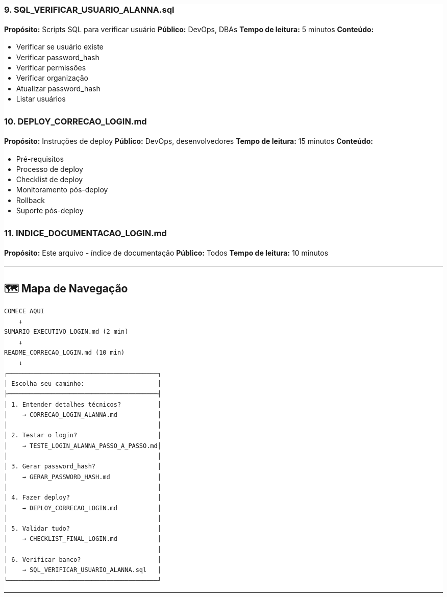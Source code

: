 ### 9. SQL_VERIFICAR_USUARIO_ALANNA.sql
**Propósito:** Scripts SQL para verificar usuário
**Público:** DevOps, DBAs
**Tempo de leitura:** 5 minutos
**Conteúdo:**
- Verificar se usuário existe
- Verificar password_hash
- Verificar permissões
- Verificar organização
- Atualizar password_hash
- Listar usuários

### 10. DEPLOY_CORRECAO_LOGIN.md
**Propósito:** Instruções de deploy
**Público:** DevOps, desenvolvedores
**Tempo de leitura:** 15 minutos
**Conteúdo:**
- Pré-requisitos
- Processo de deploy
- Checklist de deploy
- Monitoramento pós-deploy
- Rollback
- Suporte pós-deploy

### 11. INDICE_DOCUMENTACAO_LOGIN.md
**Propósito:** Este arquivo - índice de documentação
**Público:** Todos
**Tempo de leitura:** 10 minutos

---

## 🗺️ Mapa de Navegação

```
COMECE AQUI
    ↓
SUMARIO_EXECUTIVO_LOGIN.md (2 min)
    ↓
README_CORRECAO_LOGIN.md (10 min)
    ↓
┌─────────────────────────────────────────┐
│ Escolha seu caminho:                    │
├─────────────────────────────────────────┤
│ 1. Entender detalhes técnicos?          │
│    → CORRECAO_LOGIN_ALANNA.md           │
│                                         │
│ 2. Testar o login?                      │
│    → TESTE_LOGIN_ALANNA_PASSO_A_PASSO.md│
│                                         │
│ 3. Gerar password_hash?                 │
│    → GERAR_PASSWORD_HASH.md             │
│                                         │
│ 4. Fazer deploy?                        │
│    → DEPLOY_CORRECAO_LOGIN.md           │
│                                         │
│ 5. Validar tudo?                        │
│    → CHECKLIST_FINAL_LOGIN.md           │
│                                         │
│ 6. Verificar banco?                     │
│    → SQL_VERIFICAR_USUARIO_ALANNA.sql   │
└─────────────────────────────────────────┘
```

---